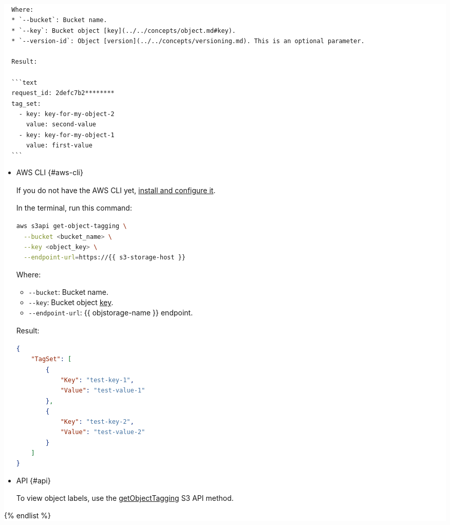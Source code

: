       Where:
      * `--bucket`: Bucket name.
      * `--key`: Bucket object [key](../../concepts/object.md#key).
      * `--version-id`: Object [version](../../concepts/versioning.md). This is an optional parameter.

      Result:

      ```text
      request_id: 2defc7b2********
      tag_set:
        - key: key-for-my-object-2
          value: second-value
        - key: key-for-my-object-1
          value: first-value
      ```

- AWS CLI {#aws-cli}

  If you do not have the AWS CLI yet, [install and configure it](../../tools/aws-cli.md).

  In the terminal, run this command:

  ```bash
  aws s3api get-object-tagging \
    --bucket <bucket_name> \
    --key <object_key> \
    --endpoint-url=https://{{ s3-storage-host }}
  ```

  Where:
  * `--bucket`: Bucket name.
  * `--key`: Bucket object [key](../../concepts/object.md#key).
  * `--endpoint-url`: {{ objstorage-name }} endpoint.

  Result:

  ```json
  {
      "TagSet": [
          {
              "Key": "test-key-1",
              "Value": "test-value-1"
          },
          {
              "Key": "test-key-2",
              "Value": "test-value-2"
          }
      ]
  }
  ```

- API {#api}

  To view object labels, use the [getObjectTagging](../../s3/api-ref/object/getobjecttagging.md) S3 API method.

{% endlist %}
